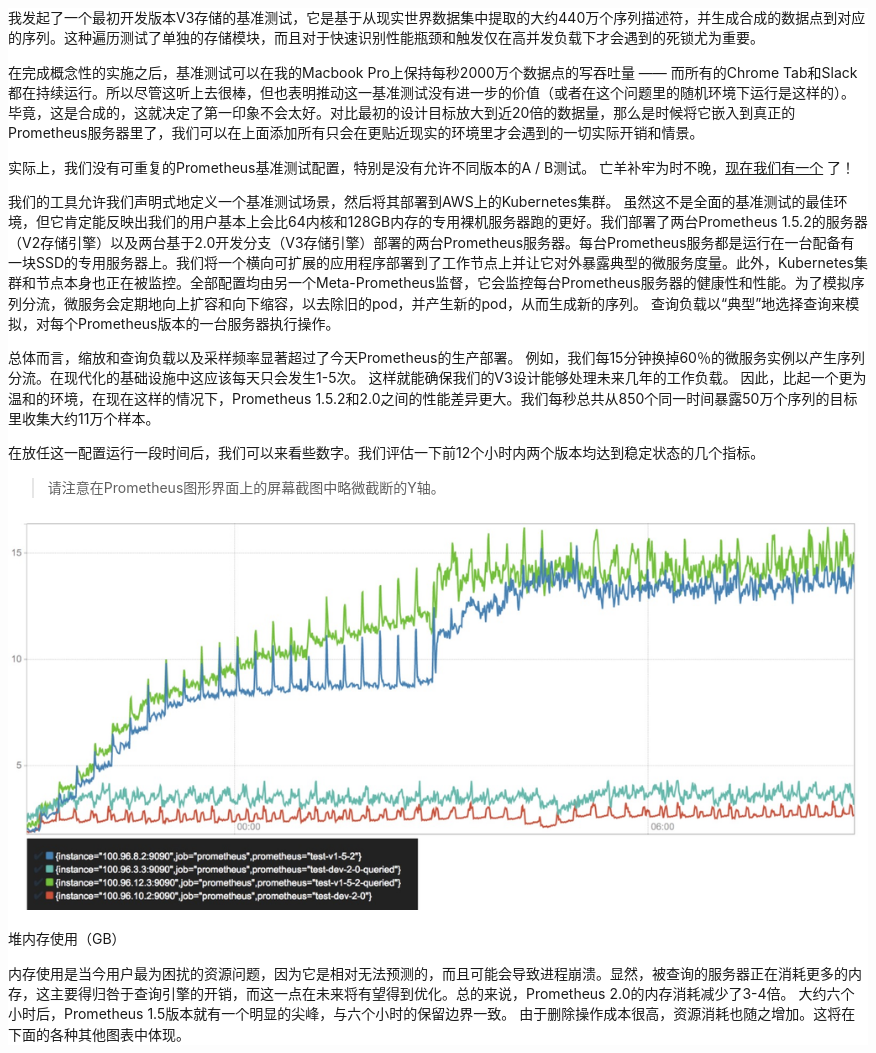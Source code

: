 我发起了一个最初开发版本V3存储的基准测试，它是基于从现实世界数据集中提取的大约440万个序列描述符，并生成合成的数据点到对应的序列。这种遍历测试了单独的存储模块，而且对于快速识别性能瓶颈和触发仅在高并发负载下才会遇到的死锁尤为重要。

在完成概念性的实施之后，基准测试可以在我的Macbook Pro上保持每秒2000万个数据点的写吞吐量 —— 而所有的Chrome Tab和Slack都在持续运行。所以尽管这听上去很棒，但也表明推动这一基准测试没有进一步的价值（或者在这个问题里的随机环境下运行是这样的）。毕竟，这是合成的，这就决定了第一印象不会太好。对比最初的设计目标放大到近20倍的数据量，那么是时候将它嵌入到真正的Prometheus服务器里了，我们可以在上面添加所有只会在更贴近现实的环境里才会遇到的一切实际开销和情景。

实际上，我们没有可重复的Prometheus基准测试配置，特别是没有允许不同版本的A / B测试。 亡羊补牢为时不晚，[现在我们有一个](https://github.com/prometheus/prombench) 了！

我们的工具允许我们声明式地定义一个基准测试场景，然后将其部署到AWS上的Kubernetes集群。 虽然这不是全面的基准测试的最佳环境，但它肯定能反映出我们的用户基本上会比64内核和128GB内存的专用裸机服务器跑的更好。我们部署了两台Prometheus 1.5.2的服务器（V2存储引擎）以及两台基于2.0开发分支（V3存储引擎）部署的两台Prometheus服务器。每台Prometheus服务都是运行在一台配备有一块SSD的专用服务器上。我们将一个横向可扩展的应用程序部署到了工作节点上并让它对外暴露典型的微服务度量。此外，Kubernetes集群和节点本身也正在被监控。全部配置均由另一个Meta-Prometheus监督，它会监控每台Prometheus服务器的健康性和性能。为了模拟序列分流，微服务会定期地向上扩容和向下缩容，以去除旧的pod，并产生新的pod，从而生成新的序列。 查询负载以“典型”地选择查询来模拟，对每个Prometheus版本的一台服务器执行操作。

总体而言，缩放和查询负载以及采样频率显著超过了今天Prometheus的生产部署。 例如，我们每15分钟换掉60％的微服务实例以产生序列分流。在现代化的基础设施中这应该每天只会发生1-5次。 这样就能确保我们的V3设计能够处理未来几年的工作负载。 因此，比起一个更为温和的环境，在现在这样的情况下，Prometheus 1.5.2和2.0之间的性能差异更大。我们每秒总共从850个同一时间暴露50万个序列的目标里收集大约11万个样本。

在放任这一配置运行一段时间后，我们可以来看些数字。我们评估一下前12个小时内两个版本均达到稳定状态的几个指标。

> 请注意在Prometheus图形界面上的屏幕截图中略微截断的Y轴。

![heap_usage_in_gb](/images/2017/Apr/heap_usage_in_gb.png)

堆内存使用（GB）

内存使用是当今用户最为困扰的资源问题，因为它是相对无法预测的，而且可能会导致进程崩溃。显然，被查询的服务器正在消耗更多的内存，这主要得归咎于查询引擎的开销，而这一点在未来将有望得到优化。总的来说，Prometheus 2.0的内存消耗减少了3-4倍。 大约六个小时后，Prometheus 1.5版本就有一个明显的尖峰，与六个小时的保留边界一致。 由于删除操作成本很高，资源消耗也随之增加。这将在下面的各种其他图表中体现。

